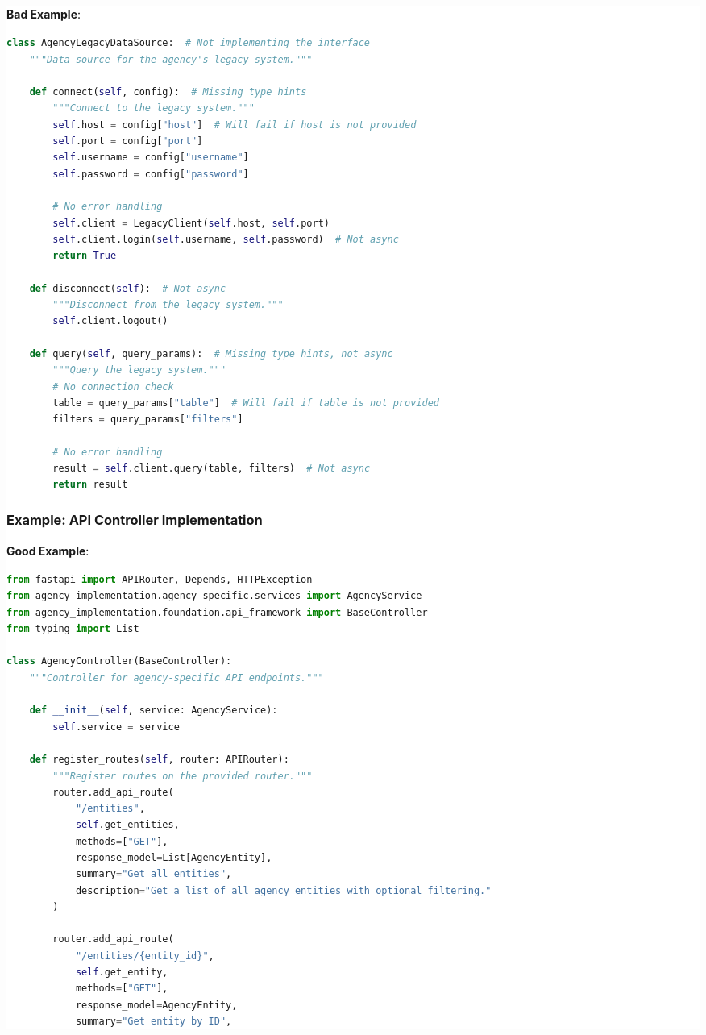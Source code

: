 **Bad Example**:
```python
class AgencyLegacyDataSource:  # Not implementing the interface
    """Data source for the agency's legacy system."""
    
    def connect(self, config):  # Missing type hints
        """Connect to the legacy system."""
        self.host = config["host"]  # Will fail if host is not provided
        self.port = config["port"]
        self.username = config["username"]
        self.password = config["password"]
        
        # No error handling
        self.client = LegacyClient(self.host, self.port)
        self.client.login(self.username, self.password)  # Not async
        return True
    
    def disconnect(self):  # Not async
        """Disconnect from the legacy system."""
        self.client.logout()
    
    def query(self, query_params):  # Missing type hints, not async
        """Query the legacy system."""
        # No connection check
        table = query_params["table"]  # Will fail if table is not provided
        filters = query_params["filters"]
        
        # No error handling
        result = self.client.query(table, filters)  # Not async
        return result
```

### Example: API Controller Implementation

**Good Example**:
```python
from fastapi import APIRouter, Depends, HTTPException
from agency_implementation.agency_specific.services import AgencyService
from agency_implementation.foundation.api_framework import BaseController
from typing import List

class AgencyController(BaseController):
    """Controller for agency-specific API endpoints."""
    
    def __init__(self, service: AgencyService):
        self.service = service
    
    def register_routes(self, router: APIRouter):
        """Register routes on the provided router."""
        router.add_api_route(
            "/entities",
            self.get_entities,
            methods=["GET"],
            response_model=List[AgencyEntity],
            summary="Get all entities",
            description="Get a list of all agency entities with optional filtering."
        )
        
        router.add_api_route(
            "/entities/{entity_id}",
            self.get_entity,
            methods=["GET"],
            response_model=AgencyEntity,
            summary="Get entity by ID",
```